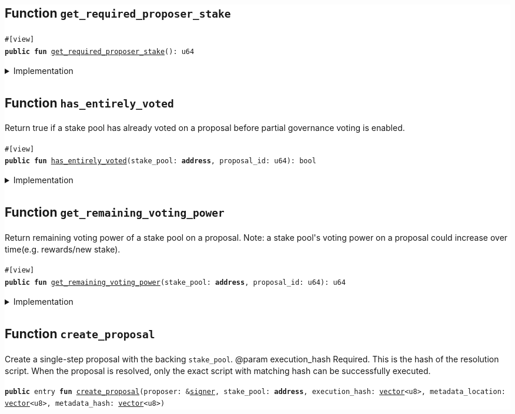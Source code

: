 ## Function `get_required_proposer_stake`



<pre><code>#[view]
<b>public</b> <b>fun</b> <a href="depay_governance.md#0x1_depay_governance_get_required_proposer_stake">get_required_proposer_stake</a>(): u64
</code></pre>



<details><summary>Implementation</summary></details>

<a id="0x1_depay_governance_has_entirely_voted"></a>

## Function `has_entirely_voted`

Return true if a stake pool has already voted on a proposal before partial governance voting is enabled.


<pre><code>#[view]
<b>public</b> <b>fun</b> <a href="depay_governance.md#0x1_depay_governance_has_entirely_voted">has_entirely_voted</a>(stake_pool: <b>address</b>, proposal_id: u64): bool
</code></pre>



<details><summary>Implementation</summary></details>

<a id="0x1_depay_governance_get_remaining_voting_power"></a>

## Function `get_remaining_voting_power`

Return remaining voting power of a stake pool on a proposal.
Note: a stake pool's voting power on a proposal could increase over time(e.g. rewards/new stake).


<pre><code>#[view]
<b>public</b> <b>fun</b> <a href="depay_governance.md#0x1_depay_governance_get_remaining_voting_power">get_remaining_voting_power</a>(stake_pool: <b>address</b>, proposal_id: u64): u64
</code></pre>



<details><summary>Implementation</summary></details>

<a id="0x1_depay_governance_create_proposal"></a>

## Function `create_proposal`

Create a single-step proposal with the backing <code>stake_pool</code>.
@param execution_hash Required. This is the hash of the resolution script. When the proposal is resolved,
only the exact script with matching hash can be successfully executed.


<pre><code><b>public</b> entry <b>fun</b> <a href="depay_governance.md#0x1_depay_governance_create_proposal">create_proposal</a>(proposer: &<a href="../../depay-stdlib/../move-stdlib/doc/signer.md#0x1_signer">signer</a>, stake_pool: <b>address</b>, execution_hash: <a href="../../depay-stdlib/../move-stdlib/doc/vector.md#0x1_vector">vector</a>&lt;u8&gt;, metadata_location: <a href="../../depay-stdlib/../move-stdlib/doc/vector.md#0x1_vector">vector</a>&lt;u8&gt;, metadata_hash: <a href="../../depay-stdlib/../move-stdlib/doc/vector.md#0x1_vector">vector</a>&lt;u8&gt;)
</code></pre>
